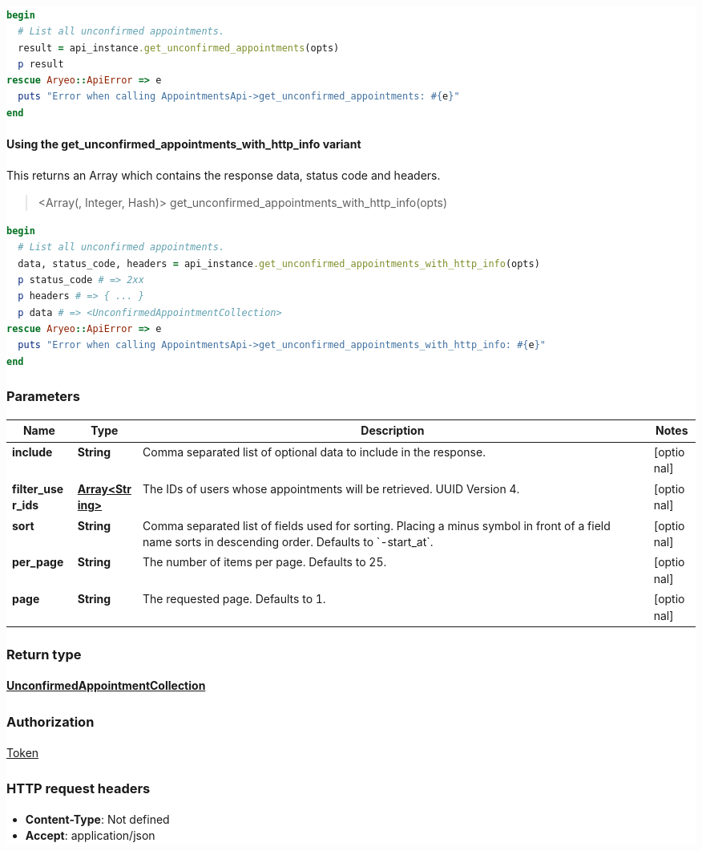 ```ruby
begin
  # List all unconfirmed appointments.
  result = api_instance.get_unconfirmed_appointments(opts)
  p result
rescue Aryeo::ApiError => e
  puts "Error when calling AppointmentsApi->get_unconfirmed_appointments: #{e}"
end
```

#### Using the get_unconfirmed_appointments_with_http_info variant

This returns an Array which contains the response data, status code and headers.

> <Array(<UnconfirmedAppointmentCollection>, Integer, Hash)> get_unconfirmed_appointments_with_http_info(opts)

```ruby
begin
  # List all unconfirmed appointments.
  data, status_code, headers = api_instance.get_unconfirmed_appointments_with_http_info(opts)
  p status_code # => 2xx
  p headers # => { ... }
  p data # => <UnconfirmedAppointmentCollection>
rescue Aryeo::ApiError => e
  puts "Error when calling AppointmentsApi->get_unconfirmed_appointments_with_http_info: #{e}"
end
```

### Parameters

| Name | Type | Description | Notes |
| ---- | ---- | ----------- | ----- |
| **include** | **String** | Comma separated list of optional data to include in the response. | [optional] |
| **filter_user_ids** | [**Array&lt;String&gt;**](String.md) | The IDs of users whose appointments will be retrieved. UUID Version 4. | [optional] |
| **sort** | **String** | Comma separated list of fields used for sorting. Placing a minus symbol in front of a field name sorts in descending order. Defaults to &#x60;-start_at&#x60;. | [optional] |
| **per_page** | **String** | The number of items per page. Defaults to 25. | [optional] |
| **page** | **String** | The requested page. Defaults to 1. | [optional] |

### Return type

[**UnconfirmedAppointmentCollection**](UnconfirmedAppointmentCollection.md)

### Authorization

[Token](../README.md#Token)

### HTTP request headers

- **Content-Type**: Not defined
- **Accept**: application/json
